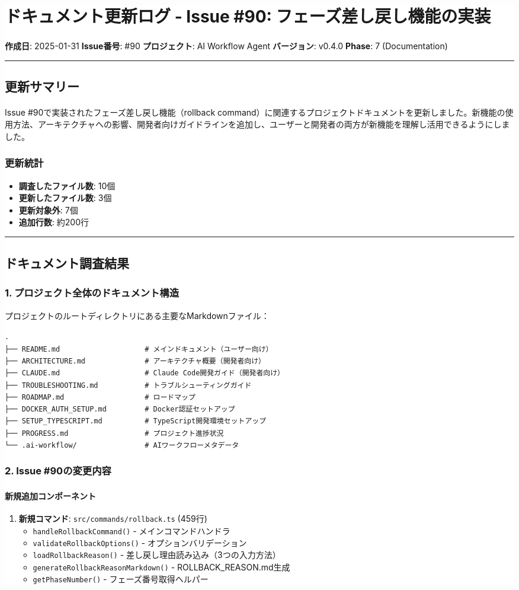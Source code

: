# ドキュメント更新ログ - Issue #90: フェーズ差し戻し機能の実装

**作成日**: 2025-01-31
**Issue番号**: #90
**プロジェクト**: AI Workflow Agent
**バージョン**: v0.4.0
**Phase**: 7 (Documentation)

---

## 更新サマリー

Issue #90で実装されたフェーズ差し戻し機能（rollback command）に関連するプロジェクトドキュメントを更新しました。新機能の使用方法、アーキテクチャへの影響、開発者向けガイドラインを追加し、ユーザーと開発者の両方が新機能を理解し活用できるようにしました。

### 更新統計

- **調査したファイル数**: 10個
- **更新したファイル数**: 3個
- **更新対象外**: 7個
- **追加行数**: 約200行

---

## ドキュメント調査結果

### 1. プロジェクト全体のドキュメント構造

プロジェクトのルートディレクトリにある主要なMarkdownファイル：

```
.
├── README.md                    # メインドキュメント（ユーザー向け）
├── ARCHITECTURE.md              # アーキテクチャ概要（開発者向け）
├── CLAUDE.md                    # Claude Code開発ガイド（開発者向け）
├── TROUBLESHOOTING.md           # トラブルシューティングガイド
├── ROADMAP.md                   # ロードマップ
├── DOCKER_AUTH_SETUP.md         # Docker認証セットアップ
├── SETUP_TYPESCRIPT.md          # TypeScript開発環境セットアップ
├── PROGRESS.md                  # プロジェクト進捗状況
└── .ai-workflow/                # AIワークフローメタデータ
```

### 2. Issue #90の変更内容

#### 新規追加コンポーネント

1. **新規コマンド**: `src/commands/rollback.ts` (459行)
   - `handleRollbackCommand()` - メインコマンドハンドラ
   - `validateRollbackOptions()` - オプションバリデーション
   - `loadRollbackReason()` - 差し戻し理由読み込み（3つの入力方法）
   - `generateRollbackReasonMarkdown()` - ROLLBACK_REASON.md生成
   - `getPhaseNumber()` - フェーズ番号取得ヘルパー
